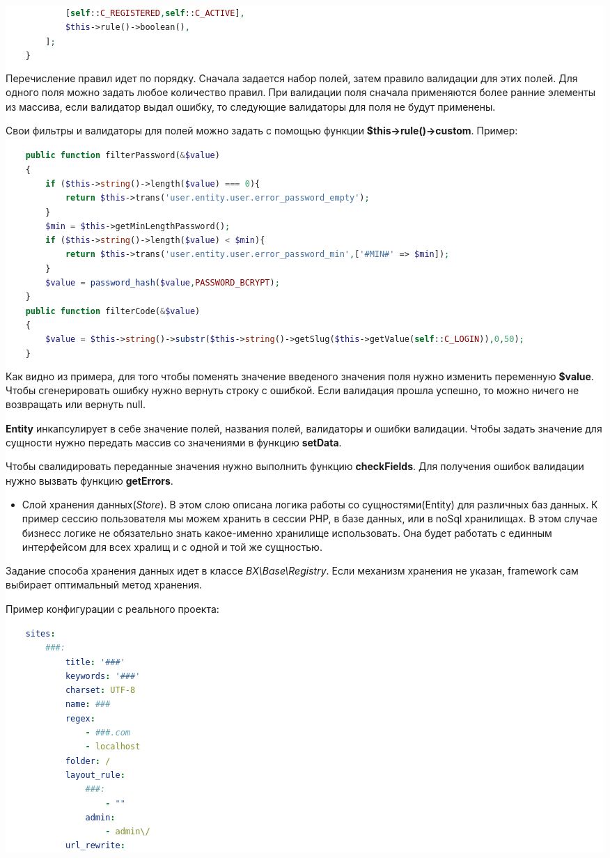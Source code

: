```php	
			[self::C_REGISTERED,self::C_ACTIVE],
			$this->rule()->boolean(),
		];
	}
```
Перечисление правил идет по порядку. Сначала задается набор полей, затем правило валидации для этих полей. Для одного поля можно задать любое количество правил. При валидации поля сначала применяются более ранние элементы  из массива, если валидатор выдал ошибку, то следующие валидаторы для поля не будут применены.

Свои фильтры и валидаторы для полей можно задать с помощью функции **$this->rule()->custom**. Пример:
```php	
	public function filterPassword(&$value)
	{
		if ($this->string()->length($value) === 0){
			return $this->trans('user.entity.user.error_password_empty');
		}
		$min = $this->getMinLengthPassword();
		if ($this->string()->length($value) < $min){
			return $this->trans('user.entity.user.error_password_min',['#MIN#' => $min]);
		}
		$value = password_hash($value,PASSWORD_BCRYPT);
	}
	public function filterCode(&$value)
	{
		$value = $this->string()->substr($this->string()->getSlug($this->getValue(self::C_LOGIN)),0,50);
	}
```
Как видно из примера, для того чтобы поменять значение введеного значения поля нужно изменить переменную **$value**. Чтобы сгенерировать ошибку нужно вернуть строку с ошибкой. Если валидация прошла успешно, то можно ничего не возвращать или вернуть null.

**Entity** инкапсулирует в себе значение полей, названия полей, валидаторы и ошибки валидации. Чтобы задать значение для сущности нужно передать массив со значениями в функцию **setData**.

Чтобы свалидировать переданные значения нужно выполнить функцию **checkFields**. Для получения ошибок валидации нужно вызвать функцию **getErrors**.

* Слой хранения данных(*Store*). В этом слою описана логика работы со сущностями(Entity) для различных баз данных. К пример сессию пользователя мы можем хранить в сессии PHP, в базе данных, или в noSql хранилищах. В этом случае бизнесс логике не обязательно знать какое-именно хранилище использовать. Она будет работать с единным интерфейсом для всех хралищ и с одной и той же сущностью.

Задание способа хранения данных идет в классе *BX\Base\Registry*. Если механизм хранения не указан, framework сам выбирает оптимальный метод хранения. 

Пример конфигурации с реального проекта:
```yaml
	sites:
	    ###:
	        title: '###'
	        keywords: '###'
	        charset: UTF-8
	        name: ###
	        regex:
	            - ###.com
	            - localhost
	        folder: /
	        layout_rule:
	            ###:
	                - ""
	            admin:
	                - admin\/
	        url_rewrite:
```